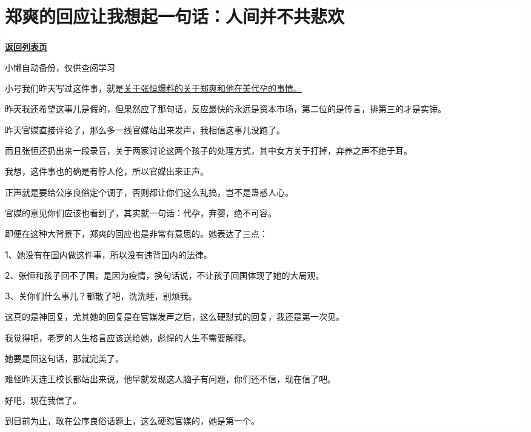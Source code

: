 # 郑爽的回应让我想起一句话：人间并不共悲欢

[**返回列表页**](/gzh/记忆承载)

小懒自动备份，仅供查阅学习

小号我们昨天写过这件事，就是[关于张恒爆料的关于郑爽和他在美代孕的事情。](http://mp.weixin.qq.com/s?__biz=MzU3NDc5Nzc0NQ==&mid=2247498683&idx=1&sn=1a6047c4e06e6b10793a901067c4f6ed&chksm=fd2e5965ca59d0737d4e1f1b792da0dbac62b22d9a1e88d1b4ee2023b3a4b4f9942754fd740e&scene=21#wechat_redirect)  

  

昨天我还希望这事儿是假的，但果然应了那句话，反应最快的永远是资本市场，第二位的是传言，排第三的才是实锤。  

  

昨天官媒直接评论了，那么多一线官媒站出来发声，我相信这事儿没跑了。

  

而且张恒还扔出来一段录音，关于两家讨论这两个孩子的处理方式，其中女方关于打掉，弃养之声不绝于耳。

  

我想，这件事也的确是有悖人伦，所以官媒出来正声。  

  

正声就是要给公序良俗定个调子，否则都让你们这么乱搞，岂不是蛊惑人心。

  

官媒的意见你们应该也看到了，其实就一句话：代孕，弃婴，绝不可容。

  

即便在这种大背景下，郑爽的回应也是非常有意思的。她表达了三点：

  

1、她没有在国内做这件事，所以没有违背国内的法律。

2、张恒和孩子回不了国，是因为疫情，换句话说，不让孩子回国体现了她的大局观。

3、关你们什么事儿？都散了吧，洗洗睡，别烦我。

  

这真的是神回复，尤其她的回复是在官媒发声之后，这么硬怼式的回复，我还是第一次见。  

  

我觉得吧，老罗的人生格言应该送给她，彪悍的人生不需要解释。  

  

她要是回这句话，那就完美了。

  

难怪昨天连王校长都站出来说，他早就发现这人脑子有问题，你们还不信，现在信了吧。  

  

好吧，现在我信了。

  

到目前为止，敢在公序良俗话题上，这么硬怼官媒的，她是第一个。

  
